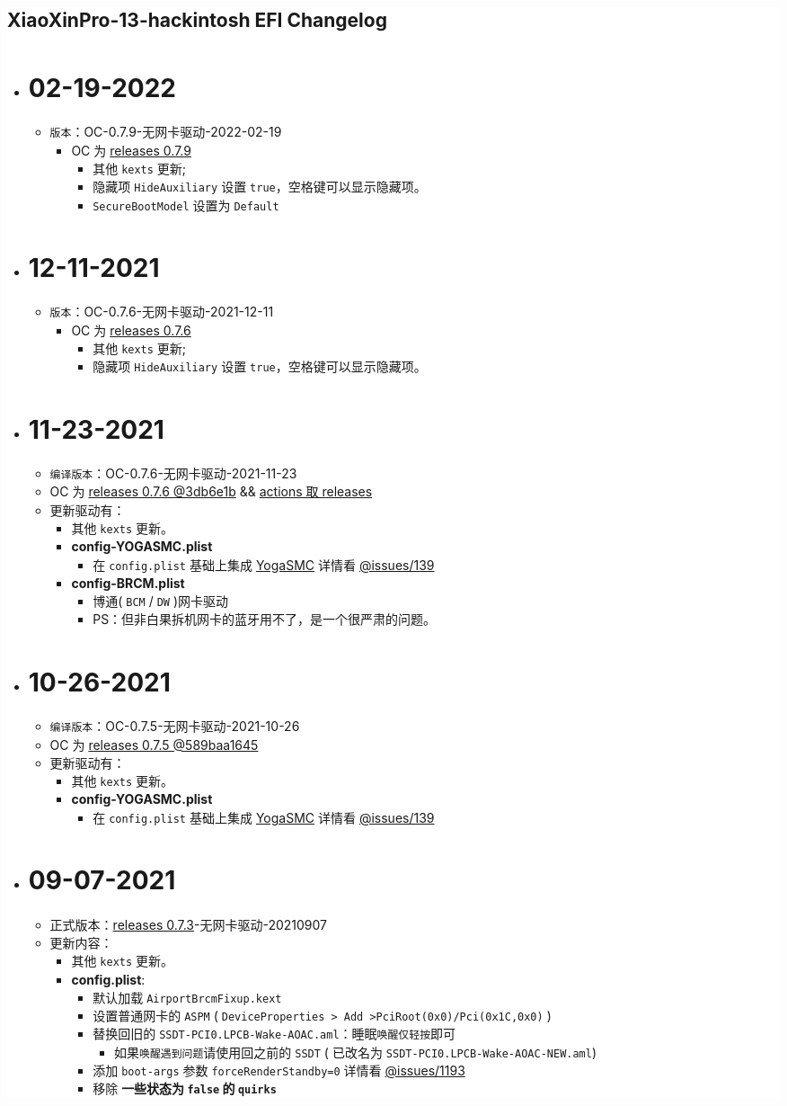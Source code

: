 ## XiaoXinPro-13-hackintosh EFI Changelog


- # 02-19-2022
  - `版本`：OC-0.7.9-无网卡驱动-2022-02-19
    - OC 为 [releases 0.7.9](https://github.com/acidanthera/OpenCorePkg/commit/ae04256ac544b56766978c1a29ccdd13d75ce38b)
      - 其他 `kexts` 更新;
      - 隐藏项 `HideAuxiliary` 设置 `true`，空格键可以显示隐藏项。
      - `SecureBootModel` 设置为 `Default`

- # 12-11-2021
  - `版本`：OC-0.7.6-无网卡驱动-2021-12-11
    - OC 为 [releases 0.7.6](https://github.com/acidanthera/OpenCorePkg/releases/tag/0.7.6) 
      - 其他 `kexts` 更新;
      - 隐藏项 `HideAuxiliary` 设置 `true`，空格键可以显示隐藏项。

- # 11-23-2021
  - `编译版本`：OC-0.7.6-无网卡驱动-2021-11-23
  - OC 为 [releases 0.7.6 @3db6e1b](https://github.com/acidanthera/OpenCorePkg/commit/3db6e1b996f6af21c34d55eb3da99d67a745e80a) && [actions 取 releases](https://github.com/acidanthera/OpenCorePkg/actions/runs/1494187007) 
  - 更新驱动有：
    - 其他 `kexts` 更新。
    - **config-YOGASMC.plist**
      - 在 `config.plist` 基础上集成 [YogaSMC](https://github.com/zhen-zen/YogaSMC) 详情看 [@issues/139](https://github.com/daliansky/XiaoXinPro-13-hackintosh/issues/139)
    - **config-BRCM.plist**
      - 博通( `BCM` / `DW` )网卡驱动
      - PS：但非白果拆机网卡的蓝牙用不了，是一个很严肃的问题。

- # 10-26-2021
  - `编译版本`：OC-0.7.5-无网卡驱动-2021-10-26
  - OC 为 [releases 0.7.5 @589baa1645](https://github.com/acidanthera/OpenCorePkg/commit/589baa1645)
  - 更新驱动有：
    - 其他 `kexts` 更新。
    - **config-YOGASMC.plist**
      - 在 `config.plist` 基础上集成 [YogaSMC](https://github.com/zhen-zen/YogaSMC) 详情看 [@issues/139](https://github.com/daliansky/XiaoXinPro-13-hackintosh/issues/139)

- # 09-07-2021
  - 正式版本：[releases 0.7.3](https://github.com/acidanthera/OpenCorePkg/releases/tag/0.7.3)-无网卡驱动-20210907
  - 更新内容：
    - 其他 `kexts` 更新。
    - **config.plist**:
        - 默认加载 `AirportBrcmFixup.kext`
        - 设置普通网卡的 `ASPM` ( `DeviceProperties > Add >PciRoot(0x0)/Pci(0x1C,0x0)` )
        - 替换回旧的 `SSDT-PCI0.LPCB-Wake-AOAC.aml`：睡眠`唤醒仅轻按`即可
          - 如果`唤醒遇到问题`请使用回之前的 `SSDT` ( 已改名为 `SSDT-PCI0.LPCB-Wake-AOAC-NEW.aml`)
        - 添加 `boot-args` 参数 `forceRenderStandby=0` 详情看 [@issues/1193](https://github.com/acidanthera/bugtracker/issues/1193)
        - 移除 **一些状态为 `false` 的 `quirks`**
    